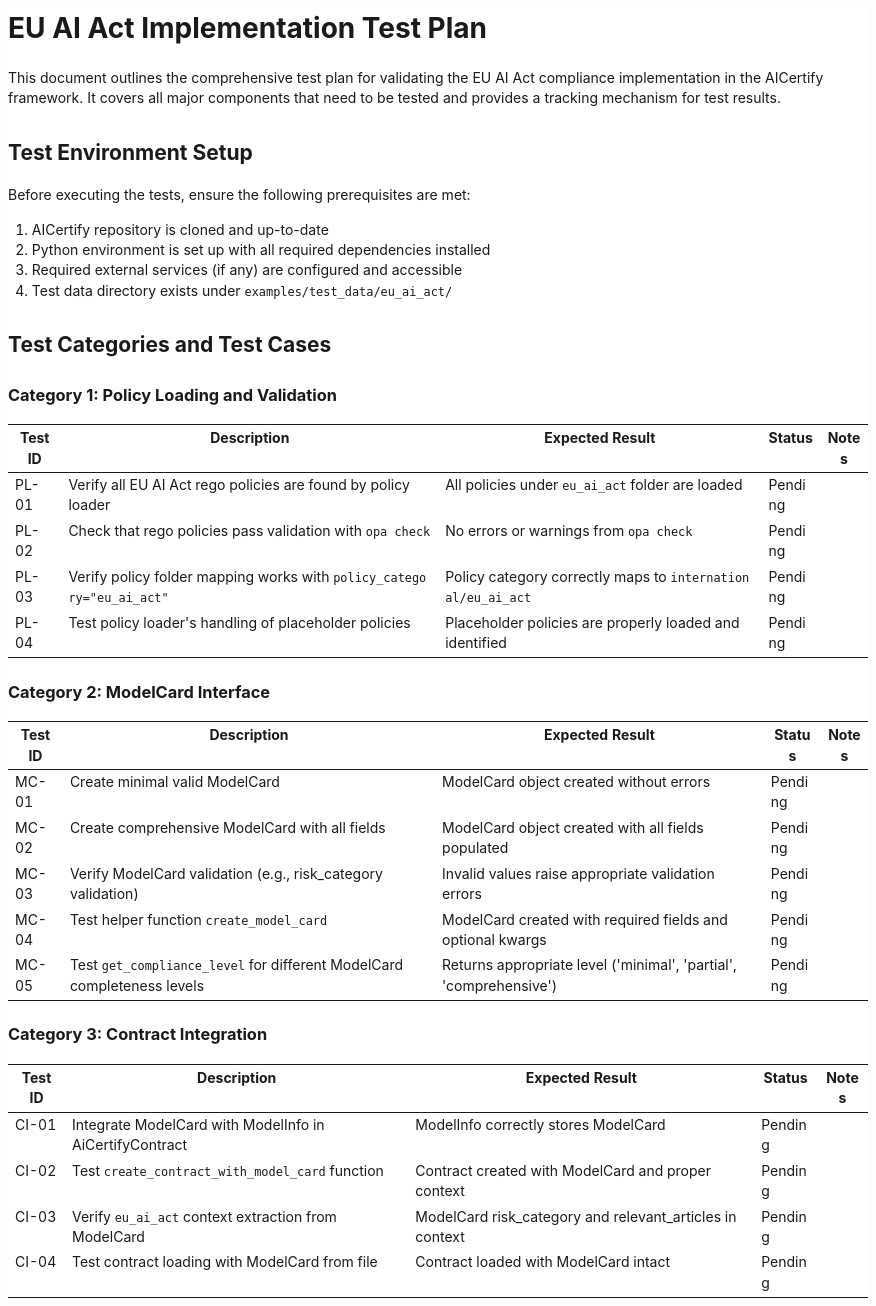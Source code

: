 # EU AI Act Implementation Test Plan

This document outlines the comprehensive test plan for validating the EU AI Act compliance implementation in the AICertify framework. It covers all major components that need to be tested and provides a tracking mechanism for test results.

## Test Environment Setup

Before executing the tests, ensure the following prerequisites are met:

1. AICertify repository is cloned and up-to-date
2. Python environment is set up with all required dependencies installed
3. Required external services (if any) are configured and accessible
4. Test data directory exists under `examples/test_data/eu_ai_act/`

## Test Categories and Test Cases

### Category 1: Policy Loading and Validation

| Test ID | Description | Expected Result | Status | Notes |
|---------|-------------|-----------------|--------|-------|
| PL-01 | Verify all EU AI Act rego policies are found by policy loader | All policies under `eu_ai_act` folder are loaded | Pending | |
| PL-02 | Check that rego policies pass validation with `opa check` | No errors or warnings from `opa check` | Pending | |
| PL-03 | Verify policy folder mapping works with `policy_category="eu_ai_act"` | Policy category correctly maps to `international/eu_ai_act` | Pending | |
| PL-04 | Test policy loader's handling of placeholder policies | Placeholder policies are properly loaded and identified | Pending | |

### Category 2: ModelCard Interface

| Test ID | Description | Expected Result | Status | Notes |
|---------|-------------|-----------------|--------|-------|
| MC-01 | Create minimal valid ModelCard | ModelCard object created without errors | Pending | |
| MC-02 | Create comprehensive ModelCard with all fields | ModelCard object created with all fields populated | Pending | |
| MC-03 | Verify ModelCard validation (e.g., risk_category validation) | Invalid values raise appropriate validation errors | Pending | |
| MC-04 | Test helper function `create_model_card` | ModelCard created with required fields and optional kwargs | Pending | |
| MC-05 | Test `get_compliance_level` for different ModelCard completeness levels | Returns appropriate level ('minimal', 'partial', 'comprehensive') | Pending | |

### Category 3: Contract Integration

| Test ID | Description | Expected Result | Status | Notes |
|---------|-------------|-----------------|--------|-------|
| CI-01 | Integrate ModelCard with ModelInfo in AiCertifyContract | ModelInfo correctly stores ModelCard | Pending | |
| CI-02 | Test `create_contract_with_model_card` function | Contract created with ModelCard and proper context | Pending | |
| CI-03 | Verify `eu_ai_act` context extraction from ModelCard | ModelCard risk_category and relevant_articles in context | Pending | |
| CI-04 | Test contract loading with ModelCard from file | Contract loaded with ModelCard intact | Pending | |
